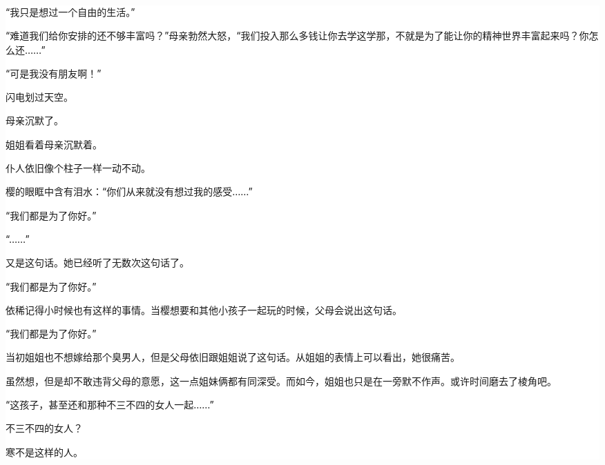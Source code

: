 

“我只是想过一个自由的生活。”



“难道我们给你安排的还不够丰富吗？”母亲勃然大怒，“我们投入那么多钱让你去学这学那，不就是为了能让你的精神世界丰富起来吗？你怎么还……”



“可是我没有朋友啊！”



闪电划过天空。



母亲沉默了。



姐姐看着母亲沉默着。



仆人依旧像个柱子一样一动不动。



樱的眼眶中含有泪水：“你们从来就没有想过我的感受……”



“我们都是为了你好。”



“……”



又是这句话。她已经听了无数次这句话了。



“我们都是为了你好。”



依稀记得小时候也有这样的事情。当樱想要和其他小孩子一起玩的时候，父母会说出这句话。



“我们都是为了你好。”



当初姐姐也不想嫁给那个臭男人，但是父母依旧跟姐姐说了这句话。从姐姐的表情上可以看出，她很痛苦。



虽然想，但是却不敢违背父母的意愿，这一点姐妹俩都有同深受。而如今，姐姐也只是在一旁默不作声。或许时间磨去了棱角吧。



“这孩子，甚至还和那种不三不四的女人一起……”



不三不四的女人？



寒不是这样的人。

